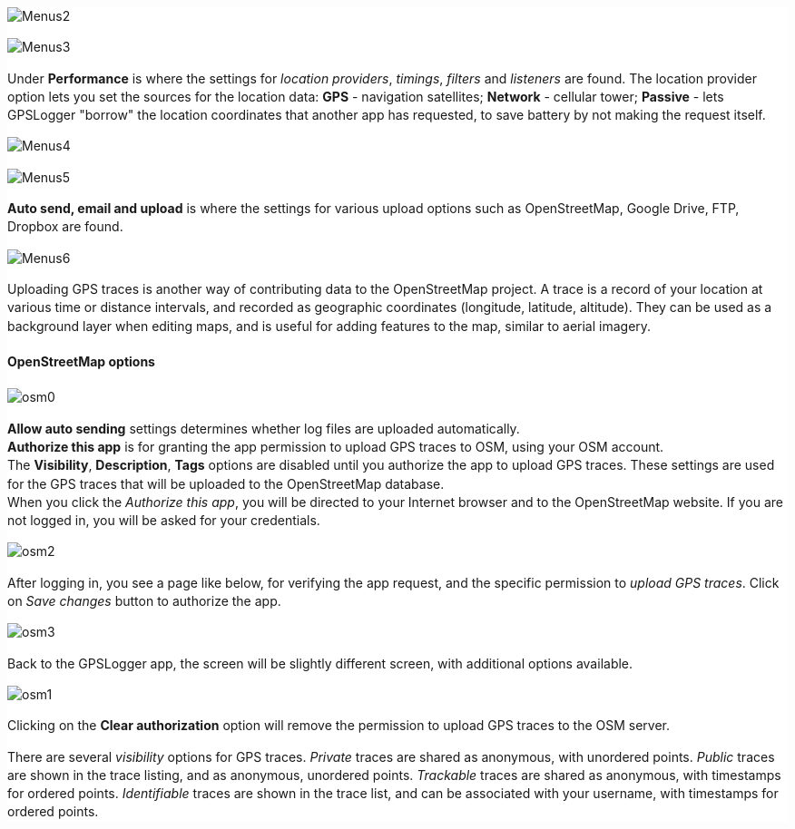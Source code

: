 ![Menus2][]

![Menus3][]

Under **Performance** is where the settings for *location providers*, *timings*, *filters* and *listeners* are found. The location provider option lets you set the sources for the location data: **GPS** - navigation satellites; **Network** - cellular tower; **Passive** - lets GPSLogger "borrow" the location coordinates that another app has requested, to save battery by not making the request itself.  

![Menus4][]

![Menus5][]

**Auto send, email and upload**  is where the settings for various upload options such as OpenStreetMap, Google Drive, FTP, Dropbox are found.  

![Menus6][]

Uploading GPS traces is another way of contributing data to the OpenStreetMap project. A trace is a record of your location at various time or distance intervals, and recorded as geographic coordinates (longitude, latitude, altitude). They can be used as a background layer when editing maps, and is useful for adding features to the map, similar to aerial imagery.  

#### OpenStreetMap options

![osm0][]

**Allow auto sending** settings determines whether log files are uploaded automatically.  
**Authorize this app** is for granting the app permission to upload GPS traces to OSM, using your OSM account.  
The **Visibility**, **Description**, **Tags** options are disabled until you authorize the app to upload GPS traces. These settings are used for the GPS traces that will be uploaded to the OpenStreetMap database.  
When you click the *Authorize this app*, you will be directed to your Internet browser and to the OpenStreetMap website. If you are not logged in, you will be asked for your credentials.  

![osm2][]

After logging in, you see a page like below, for verifying the app request, and the specific permission to *upload GPS traces*. Click on *Save changes* button to authorize the app.  

![osm3][]

Back to the GPSLogger app, the screen will be slightly different screen, with additional options available.

![osm1][]

Clicking on the **Clear authorization** option will remove the permission to upload GPS traces to the OSM server.  

There are several *visibility* options for GPS traces. *Private* traces are shared as anonymous, with unordered points. *Public* traces are shown in the trace listing, and as anonymous, unordered points. *Trackable* traces are shared as anonymous, with timestamps for ordered points. *Identifiable* traces are shown in the trace list, and can be associated with your username, with timestamps for ordered points.  


[GPSLogger]: /images/mobile-mapping/gpslogger_000.en.png
[Canvass1]: /images/mobile-mapping/gpslogger_001.en.png
[Canvass2]: /images/mobile-mapping/gpslogger_002.en.png
[Menus]: /images/mobile-mapping/gpslogger_003.en.png
[Menus1]: /images/mobile-mapping/gpslogger_003a.en.png
[Menus2]: /images/mobile-mapping/gpslogger_003b.en.png
[Menus3]: /images/mobile-mapping/gpslogger_003c.en.png
[Menus4]: /images/mobile-mapping/gpslogger_003d.en.png
[Menus5]: /images/mobile-mapping/gpslogger_003e.en.png
[Menus6]: /images/mobile-mapping/gpslogger_003f.en.png
[osm0]: /images/mobile-mapping/gpslogger_004.en.png
[osm1]: /images/mobile-mapping/gpslogger_004a.en.png
[osm2]: /images/mobile-mapping/gpslogger_004b.en.png
[osm3]: /images/mobile-mapping/gpslogger_004c.en.png
[upload0]: /images/mobile-mapping/gpslogger_005.en.png
[share0]: /images/mobile-mapping/gpslogger_006.en.png
[view0]: /images/mobile-mapping/gpslogger_007.en.png
[view1]: /images/mobile-mapping/gpslogger_007a.en.png
[view2]: /images/mobile-mapping/gpslogger_007b.en.png
[annotate0]: /images/mobile-mapping/gpslogger_008.en.png
[annotate1]: /images/mobile-mapping/gpslogger_008a.en.png